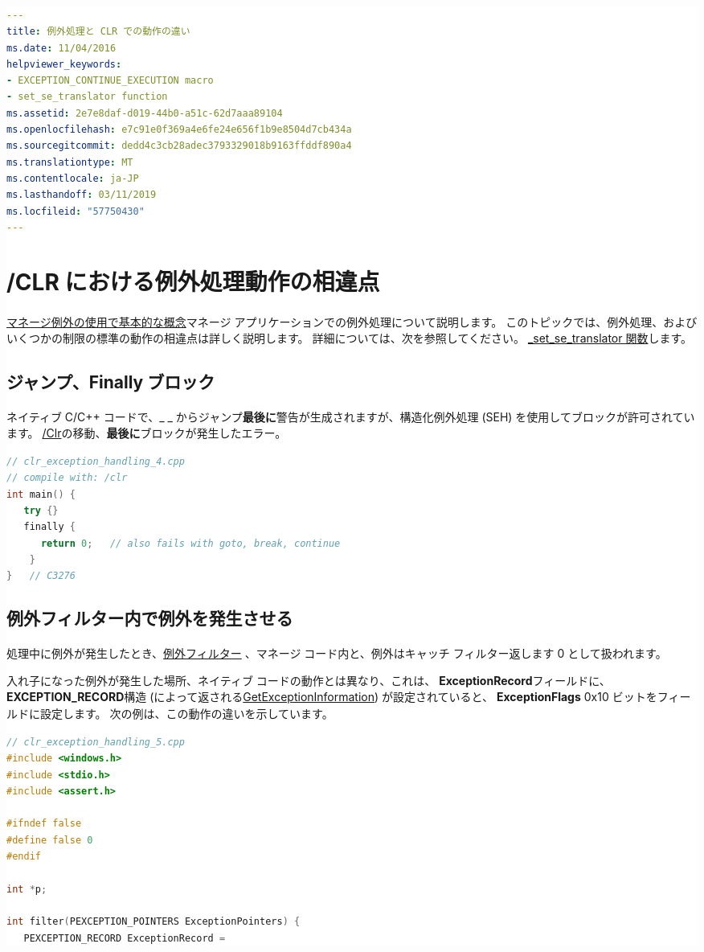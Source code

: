 ```yaml
---
title: 例外処理と CLR での動作の違い
ms.date: 11/04/2016
helpviewer_keywords:
- EXCEPTION_CONTINUE_EXECUTION macro
- set_se_translator function
ms.assetid: 2e7e8daf-d019-44b0-a51c-62d7aaa89104
ms.openlocfilehash: e7c91e0f369a4e6fe24e656f1b9e8504d7cb434a
ms.sourcegitcommit: dedd4c3cb28adec3793329018b9163ffddf890a4
ms.translationtype: MT
ms.contentlocale: ja-JP
ms.lasthandoff: 03/11/2019
ms.locfileid: "57750430"
---
```

# <a name="differences-in-exception-handling-behavior-under-clr"></a>/CLR における例外処理動作の相違点

[マネージ例外の使用で基本的な概念](../dotnet/basic-concepts-in-using-managed-exceptions.md)マネージ アプリケーションでの例外処理について説明します。 このトピックでは、例外処理、およびいくつかの制限の標準の動作の相違点は詳しく説明します。 詳細については、次を参照してください。 [_set_se_translator 関数](../c-runtime-library/reference/set-se-translator.md)します。

##  <a name="vcconjumpingoutofafinallyblock"></a> ジャンプ、Finally ブロック

ネイティブ C/C++ コードで、_ _ からジャンプ**最後に**警告が生成されますが、構造化例外処理 (SEH) を使用してブロックが許可されています。  [/Clr](../build/reference/clr-common-language-runtime-compilation.md)の移動、**最後に**ブロックが発生したエラー。

```cpp
// clr_exception_handling_4.cpp
// compile with: /clr
int main() {
   try {}
   finally {
      return 0;   // also fails with goto, break, continue
    }
}   // C3276
```

##  <a name="vcconraisingexceptionswithinanexceptionfilter"></a> 例外フィルター内で例外を発生させる

処理中に例外が発生したとき、[例外フィルター](../cpp/writing-an-exception-filter.md) 、マネージ コード内と、例外はキャッチ フィルター返します 0 として扱われます。

入れ子になった例外が発生した場所、ネイティブ コードの動作とは異なり、これは、 **ExceptionRecord**フィールドに、 **EXCEPTION_RECORD**構造 (によって返される[GetExceptionInformation](/windows/desktop/Debug/getexceptioninformation)) が設定されていると、 **ExceptionFlags** 0x10 ビットをフィールドに設定します。 次の例は、この動作の違いを示しています。

```cpp
// clr_exception_handling_5.cpp
#include <windows.h>
#include <stdio.h>
#include <assert.h>

#ifndef false
#define false 0
#endif

int *p;

int filter(PEXCEPTION_POINTERS ExceptionPointers) {
   PEXCEPTION_RECORD ExceptionRecord =
```